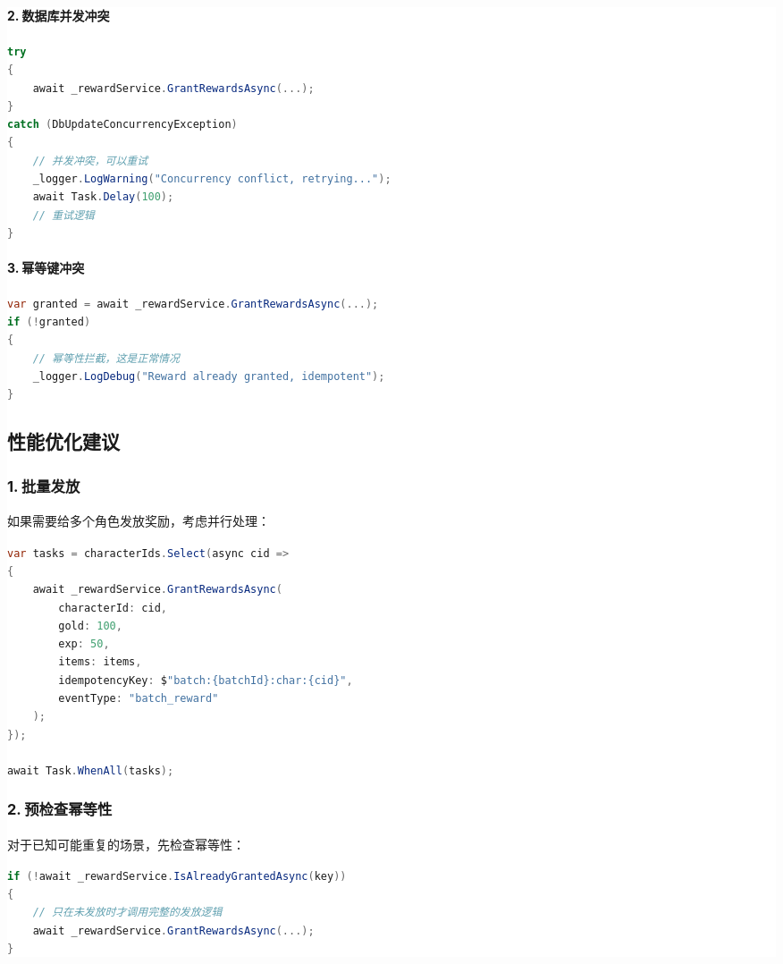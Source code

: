 #### 2. 数据库并发冲突
```csharp
try
{
    await _rewardService.GrantRewardsAsync(...);
}
catch (DbUpdateConcurrencyException)
{
    // 并发冲突，可以重试
    _logger.LogWarning("Concurrency conflict, retrying...");
    await Task.Delay(100);
    // 重试逻辑
}
```

#### 3. 幂等键冲突
```csharp
var granted = await _rewardService.GrantRewardsAsync(...);
if (!granted)
{
    // 幂等性拦截，这是正常情况
    _logger.LogDebug("Reward already granted, idempotent");
}
```

## 性能优化建议

### 1. 批量发放
如果需要给多个角色发放奖励，考虑并行处理：

```csharp
var tasks = characterIds.Select(async cid =>
{
    await _rewardService.GrantRewardsAsync(
        characterId: cid,
        gold: 100,
        exp: 50,
        items: items,
        idempotencyKey: $"batch:{batchId}:char:{cid}",
        eventType: "batch_reward"
    );
});

await Task.WhenAll(tasks);
```

### 2. 预检查幂等性
对于已知可能重复的场景，先检查幂等性：

```csharp
if (!await _rewardService.IsAlreadyGrantedAsync(key))
{
    // 只在未发放时才调用完整的发放逻辑
    await _rewardService.GrantRewardsAsync(...);
}
```
